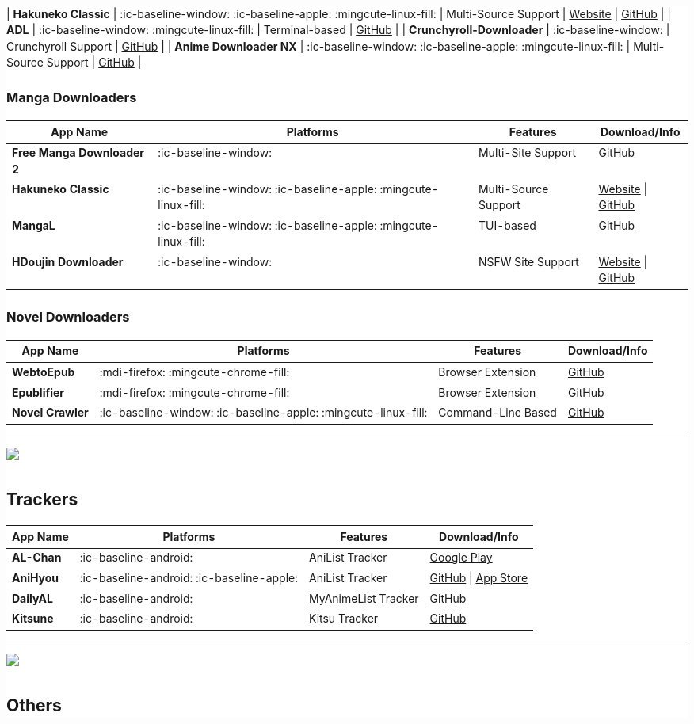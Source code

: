 | **Hakuneko Classic**       | :ic-baseline-window: :ic-baseline-apple: :mingcute-linux-fill: | Multi-Source Support | [Website](https://hakuneko.download/) \| [GitHub](https://github.com/manga-download/hakuneko) |
| **ADL**                    | :ic-baseline-window: :mingcute-linux-fill:                     | Terminal-based       | [GitHub](https://github.com/RaitaroH/adl)                                                     |
| **Crunchyroll-Downloader** | :ic-baseline-window:                                           | Crunchyroll Support  | [GitHub](https://github.com/Crunchy-DL/Crunchy-Downloader)                                    |
| **Anime Downloader NX**    | :ic-baseline-window: :ic-baseline-apple: :mingcute-linux-fill: | Multi-Source Support | [GitHub](https://github.com/anidl/multi-downloader-nx)                                        |

### Manga Downloaders

| App Name                    | Platforms                                                      | Features             | Download/Info                                                                                                |
| --------------------------- | -------------------------------------------------------------- | -------------------- | ------------------------------------------------------------------------------------------------------------ |
| **Free Manga Downloader 2** | :ic-baseline-window:                                           | Multi-Site Support   | [GitHub](https://github.com/dazedcat19/FMD2)                                                                 |
| **Hakuneko Classic**        | :ic-baseline-window: :ic-baseline-apple: :mingcute-linux-fill: | Multi-Source Support | [Website](https://hakuneko.download/) \| [GitHub](https://github.com/manga-download/hakuneko)                |
| **MangaL**                  | :ic-baseline-window: :ic-baseline-apple: :mingcute-linux-fill: | TUI-based            | [GitHub](https://github.com/metafates/mangal)                                                                |
| **HDoujin Downloader**      | :ic-baseline-window:                                           | NSFW Site Support    | [Website](https://doujindownloader.com/) \| [GitHub](https://github.com/HDoujinDownloader/HDoujinDownloader) |

### Novel Downloaders

| App Name          | Platforms                                                      | Features           | Download/Info                                           |
| ----------------- | -------------------------------------------------------------- | ------------------ | ------------------------------------------------------- |
| **WebtoEpub**     | :mdi-firefox: :mingcute-chrome-fill:                           | Browser Extension  | [GitHub](https://github.com/dteviot/WebToEpub)          |
| **Epublifier**    | :mdi-firefox: :mingcute-chrome-fill:                           | Browser Extension  | [GitHub](https://github.com/maoserr/epublifier)         |
| **Novel Crawler** | :ic-baseline-window: :ic-baseline-apple: :mingcute-linux-fill: | Command-Line Based | [GitHub](https://github.com/dipu-bd/lightnovel-crawler) |

---

![](/banner/trackers.png)

## Trackers

| App Name    | Platforms                                 | Features            | Download/Info                                                                                                                         |
| ----------- | ----------------------------------------- | ------------------- | ------------------------------------------------------------------------------------------------------------------------------------- |
| **AL-Chan** | :ic-baseline-android:                     | AniList Tracker     | [Google Play](https://play.google.com/store/apps/details?id=com.zen.alchan)                                                           |
| **AniHyou** | :ic-baseline-android: :ic-baseline-apple: | AniList Tracker     | [GitHub](https://github.com/axiel7/AniHyou-android) \| [App Store](https://apps.apple.com/us/app/anihyou-anilist-client/id1635777325) |
| **DailyAL** | :ic-baseline-android:                     | MyAnimeList Tracker | [GitHub](https://github.com/JICA98/DailyAL)                                                                                           |
| **Kitsune** | :ic-baseline-android:                     | Kitsu Tracker       | [GitHub](https://github.com/Drumber/Kitsune)                                                                                          |

---

![](/banner/others.png)

## Others
